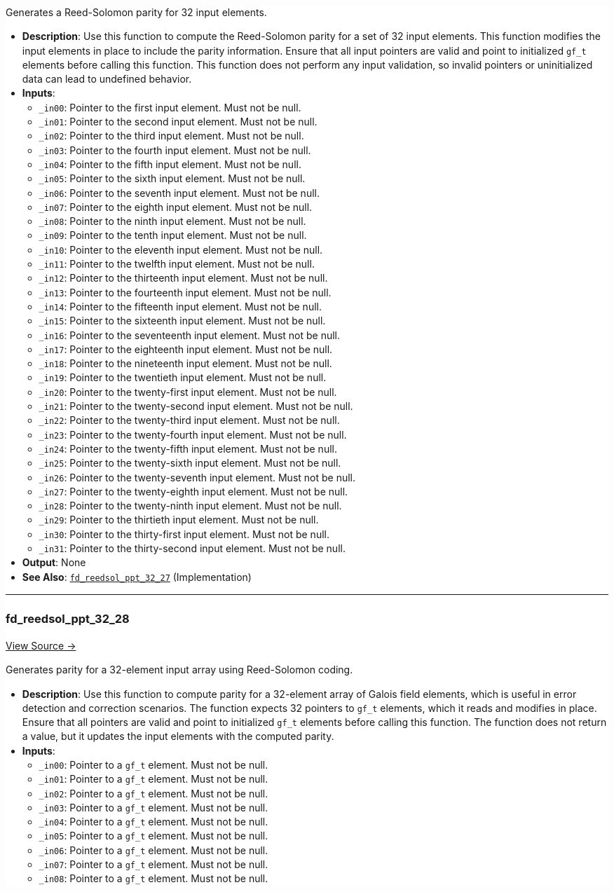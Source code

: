 Generates a Reed-Solomon parity for 32 input elements.
- **Description**: Use this function to compute the Reed-Solomon parity for a set of 32 input elements. This function modifies the input elements in place to include the parity information. Ensure that all input pointers are valid and point to initialized `gf_t` elements before calling this function. This function does not perform any input validation, so invalid pointers or uninitialized data can lead to undefined behavior.
- **Inputs**:
    - `_in00`: Pointer to the first input element. Must not be null.
    - `_in01`: Pointer to the second input element. Must not be null.
    - `_in02`: Pointer to the third input element. Must not be null.
    - `_in03`: Pointer to the fourth input element. Must not be null.
    - `_in04`: Pointer to the fifth input element. Must not be null.
    - `_in05`: Pointer to the sixth input element. Must not be null.
    - `_in06`: Pointer to the seventh input element. Must not be null.
    - `_in07`: Pointer to the eighth input element. Must not be null.
    - `_in08`: Pointer to the ninth input element. Must not be null.
    - `_in09`: Pointer to the tenth input element. Must not be null.
    - `_in10`: Pointer to the eleventh input element. Must not be null.
    - `_in11`: Pointer to the twelfth input element. Must not be null.
    - `_in12`: Pointer to the thirteenth input element. Must not be null.
    - `_in13`: Pointer to the fourteenth input element. Must not be null.
    - `_in14`: Pointer to the fifteenth input element. Must not be null.
    - `_in15`: Pointer to the sixteenth input element. Must not be null.
    - `_in16`: Pointer to the seventeenth input element. Must not be null.
    - `_in17`: Pointer to the eighteenth input element. Must not be null.
    - `_in18`: Pointer to the nineteenth input element. Must not be null.
    - `_in19`: Pointer to the twentieth input element. Must not be null.
    - `_in20`: Pointer to the twenty-first input element. Must not be null.
    - `_in21`: Pointer to the twenty-second input element. Must not be null.
    - `_in22`: Pointer to the twenty-third input element. Must not be null.
    - `_in23`: Pointer to the twenty-fourth input element. Must not be null.
    - `_in24`: Pointer to the twenty-fifth input element. Must not be null.
    - `_in25`: Pointer to the twenty-sixth input element. Must not be null.
    - `_in26`: Pointer to the twenty-seventh input element. Must not be null.
    - `_in27`: Pointer to the twenty-eighth input element. Must not be null.
    - `_in28`: Pointer to the twenty-ninth input element. Must not be null.
    - `_in29`: Pointer to the thirtieth input element. Must not be null.
    - `_in30`: Pointer to the thirty-first input element. Must not be null.
    - `_in31`: Pointer to the thirty-second input element. Must not be null.
- **Output**: None
- **See Also**: [`fd_reedsol_ppt_32_27`](<wrapped_impl/fd_reedsol_ppt_impl_25.c.md#fd_reedsol_ppt_32_27>)  (Implementation)


---
### fd\_reedsol\_ppt\_32\_28
[View Source →](<../../../../../src/ballet/reedsol/fd_reedsol_ppt.h#L2157>)

Generates parity for a 32-element input array using Reed-Solomon coding.
- **Description**: Use this function to compute parity for a 32-element array of Galois field elements, which is useful in error detection and correction scenarios. The function expects 32 pointers to `gf_t` elements, which it reads and modifies in place. Ensure that all pointers are valid and point to initialized `gf_t` elements before calling this function. The function does not return a value, but it updates the input elements with the computed parity.
- **Inputs**:
    - `_in00`: Pointer to a `gf_t` element. Must not be null.
    - `_in01`: Pointer to a `gf_t` element. Must not be null.
    - `_in02`: Pointer to a `gf_t` element. Must not be null.
    - `_in03`: Pointer to a `gf_t` element. Must not be null.
    - `_in04`: Pointer to a `gf_t` element. Must not be null.
    - `_in05`: Pointer to a `gf_t` element. Must not be null.
    - `_in06`: Pointer to a `gf_t` element. Must not be null.
    - `_in07`: Pointer to a `gf_t` element. Must not be null.
    - `_in08`: Pointer to a `gf_t` element. Must not be null.